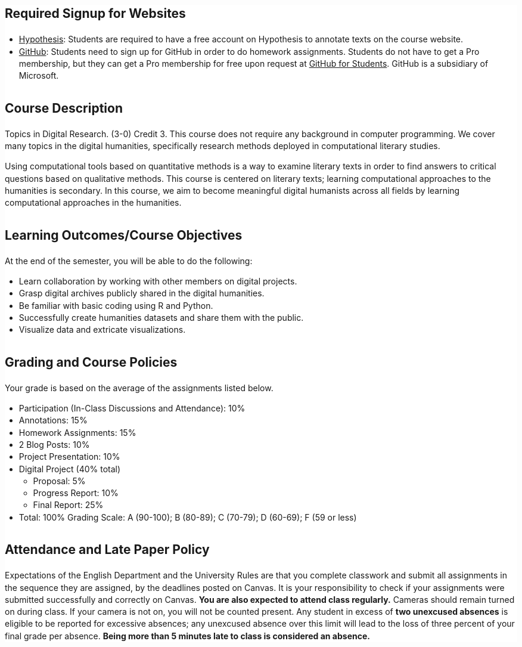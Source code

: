 ## Required Signup for Websites
* [Hypothesis](https://web.hypothes.is/): Students are required to have a free account on Hypothesis to annotate texts on the course website.
* [GitHub](https://github.com): Students need to sign up for GitHub in order to do homework assignments. Students do not have to get a Pro membership, but they can get a Pro membership for free upon request at [GitHub for Students](https://education.github.com/students). GitHub is a subsidiary of Microsoft.

## Course Description
Topics in Digital Research. (3-0) Credit 3. This course does not require any background in computer programming. We cover many topics in the digital humanities, specifically research methods deployed in computational literary studies. <br>

Using computational tools based on quantitative methods is a way to examine literary texts in order to find answers to critical questions based on qualitative methods. This course is centered on literary texts; learning computational approaches to the humanities is secondary. In this course, we aim to become meaningful digital humanists across all fields by learning computational approaches in the humanities.

## Learning Outcomes/Course Objectives
At the end of the semester, you will be able to do the following:
*	Learn collaboration by working with other members on digital projects.
*	Grasp digital archives publicly shared in the digital humanities.
*	Be familiar with basic coding using R and Python.
*	Successfully create humanities datasets and share them with the public.
*	Visualize data and extricate visualizations.

## Grading and Course Policies
Your grade is based on the average of the assignments listed below. 
* Participation (In-Class Discussions and Attendance): 10%
* Annotations: 15%
* Homework Assignments: 15%
* 2 Blog Posts: 10%
* Project Presentation: 10%
* Digital Project (40% total)	
  *	Proposal: 5%
  *	Progress Report: 10%
  *	Final Report: 25%
* Total: 100%
Grading Scale: A (90-100); B (80-89); C (70-79); D (60-69); F (59 or less)

## Attendance and Late Paper Policy
Expectations of the English Department and the University Rules are that you complete classwork and submit all assignments in the sequence they are assigned, by the deadlines posted on Canvas. It is your responsibility to check if your assignments were submitted successfully and correctly on Canvas. <b>You are also expected to attend class regularly.</b> Cameras should remain turned on during class. If your camera is not on, you will not be counted present. Any student in excess of <b>two unexcused absences</b> is eligible to be reported for excessive absences; any unexcused absence over this limit will lead to the loss of three percent of your final grade per absence. <b>Being more than 5 minutes late to class is considered an absence.</b> <br>
